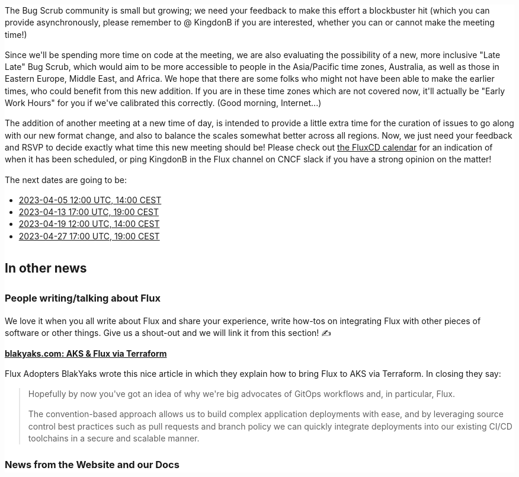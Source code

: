 The Bug Scrub community is small but growing; we need your feedback to make
this effort a blockbuster hit (which you can provide asynchronously, please
remember to @ KingdonB if you are interested, whether you can or cannot make
the meeting time!)

Since we'll be spending more time on code at the meeting, we are also
evaluating the possibility of a new, more inclusive "Late Late" Bug Scrub,
which would aim to be more accessible to people in the Asia/Pacific time zones,
Australia, as well as those in Eastern Europe, Middle East, and Africa. We hope
that there are some folks who might not have been able to make the earlier times,
who could benefit from this new addition. If you are in these time zones which
are not covered now, it'll actually be "Early Work Hours" for you if we've
calibrated this correctly. (Good morning, Internet...)

The addition of another meeting at a new time of day, is intended to provide a
little extra time for the curation of issues to go along with our new format
change, and also to balance the scales somewhat better across all regions.
Now, we just need your feedback and RSVP to decide exactly what time this new
meeting should be! Please check out [the FluxCD calendar](/#calendar) for an
indication of when it has been scheduled, or ping KingdonB in the Flux channel
on CNCF slack if you have a strong opinion on the matter!

The next dates are going to be:

- [2023-04-05 12:00 UTC, 14:00 CEST](/#calendar)
- [2023-04-13 17:00 UTC, 19:00 CEST](/#calendar)
- [2023-04-19 12:00 UTC, 14:00 CEST](/#calendar)
- [2023-04-27 17:00 UTC, 19:00 CEST](/#calendar)

## In other news

### People writing/talking about Flux

We love it when you all write about Flux and share your experience,
write how-tos on integrating Flux with other pieces of software or other
things. Give us a shout-out and we will link it from this section! ✍

**[blakyaks.com: AKS & Flux via
Terraform](https://www.blakyaks.com/resources/aks-and-flux-via-terraform)**

Flux Adopters BlakYaks wrote this nice article in which they explain
how to bring Flux to AKS via Terraform. In closing they say:

> Hopefully by now you've got an idea of why we're big advocates of GitOps
> workflows and, in particular, Flux.
>
> The convention-based approach allows us to build complex application
> deployments with ease, and by leveraging source control best practices
> such as pull requests and branch policy we can quickly integrate
> deployments into our existing CI/CD toolchains in a secure and scalable
> manner.

### News from the Website and our Docs
